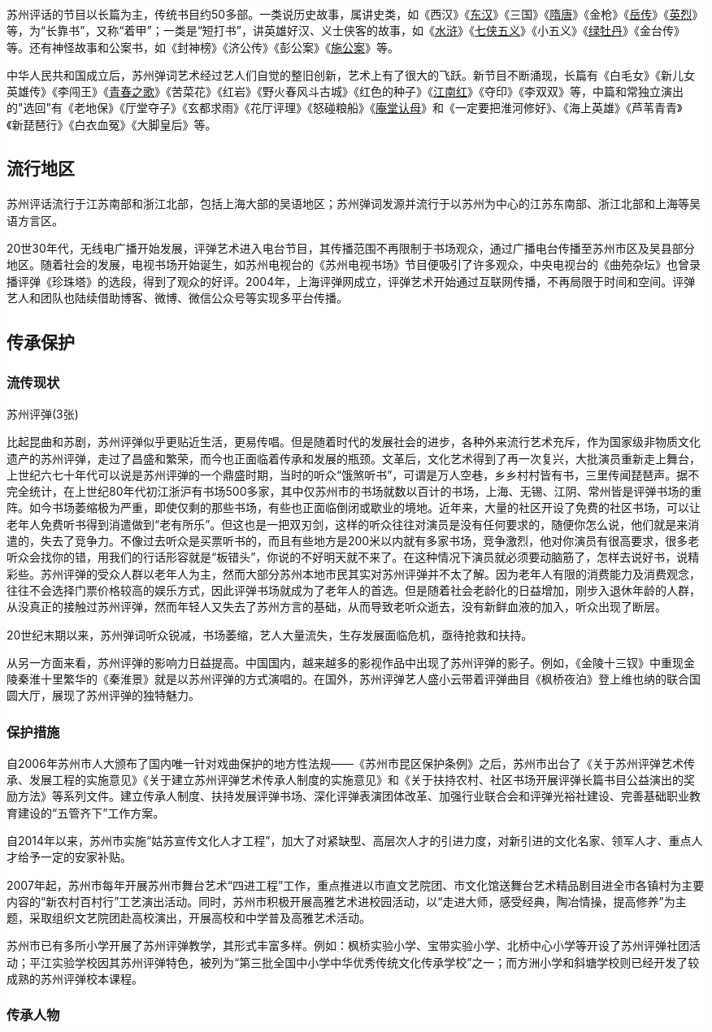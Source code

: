 苏州评话的节目以长篇为主，传统书目约50多部。一类说历史故事，属讲史类，如《西汉》《[东汉](https://baike.baidu.com/item/东汉/0?fromModule=lemma_inlink)》《三国》《[隋唐](https://baike.baidu.com/item/隋唐/0?fromModule=lemma_inlink)》《金枪》《[岳传](https://baike.baidu.com/item/岳传/0?fromModule=lemma_inlink)》《[英烈](https://baike.baidu.com/item/英烈/0?fromModule=lemma_inlink)》等，为“长靠书”，又称“着甲”；一类是“短打书”，讲英雄好汉、义士侠客的故事，如《[水浒](https://baike.baidu.com/item/水浒/0?fromModule=lemma_inlink)》《[七侠五义](https://baike.baidu.com/item/七侠五义/0?fromModule=lemma_inlink)》《小五义》《[绿牡丹](https://baike.baidu.com/item/绿牡丹/0?fromModule=lemma_inlink)》《金台传》等。还有神怪故事和公案书，如《封神榜》《济公传》《彭公案》《[施公案](https://baike.baidu.com/item/施公案/10086?fromModule=lemma_inlink)》等。

中华人民共和国成立后，苏州弹词艺术经过艺人们自觉的整旧创新，艺术上有了很大的飞跃。新节目不断涌现，长篇有《白毛女》《新儿女英雄传》《李闯王》《[青春之歌](https://baike.baidu.com/item/青春之歌/8417?fromModule=lemma_inlink)》《苦菜花》《红岩》《野火春风斗古城》《红色的种子》《[江南红](https://baike.baidu.com/item/江南红/0?fromModule=lemma_inlink)》《夺印》《李双双》等，中篇和常独立演出的"选回"有《老地保》《厅堂夺子》《玄都求雨》《花厅评理》《怒碰粮船》《[庵堂认母](https://baike.baidu.com/item/庵堂认母/2602554?fromModule=lemma_inlink)》和《一定要把淮河修好》、《海上英雄》《芦苇青青》《新琵琶行》《白衣血冤》《大脚皇后》等。

## 流行地区

苏州评话流行于江苏南部和浙江北部，包括上海大部的吴语地区；苏州弹词发源并流行于以苏州为中心的江苏东南部、浙江北部和上海等吴语方言区。 

20世30年代，无线电广播开始发展，评弹艺术进入电台节目，其传播范围不再限制于书场观众，通过广播电台传播至苏州市区及吴县部分地区。随着社会的发展，电视书场开始诞生，如苏州电视台的《苏州电视书场》节目便吸引了许多观众，中央电视台的《曲苑杂坛》也曾录播评弹《珍珠塔》的选段，得到了观众的好评。2004年，上海评弹网成立，评弹艺术开始通过互联网传播，不再局限于时间和空间。评弹艺人和团队也陆续借助博客、微博、微信公众号等实现多平台传播。

## 传承保护

### 流传现状

苏州评弹(3张)

比起昆曲和苏剧，苏州评弹似乎更贴近生活，更易传唱。但是随着时代的发展社会的进步，各种外来流行艺术充斥，作为国家级非物质文化遗产的苏州评弹，走过了昌盛和繁荣，而今也正面临着传承和发展的瓶颈。文革后，文化艺术得到了再一次复兴，大批演员重新走上舞台，上世纪六七十年代可以说是苏州评弹的一个鼎盛时期，当时的听众“饿煞听书”，可谓是万人空巷，乡乡村村皆有书，三里传闻琵琶声。据不完全统计，在上世纪80年代初江浙沪有书场500多家，其中仅苏州市的书场就数以百计的书场，上海、无锡、江阴、常州皆是评弹书场的重阵。如今书场萎缩极为严重，即使仅剩的那些书场，有些也正面临倒闭或歇业的境地。近年来，大量的社区开设了免费的社区书场，可以让老年人免费听书得到消遣做到“老有所乐”。但这也是一把双刃剑，这样的听众往往对演员是没有任何要求的，随便你怎么说，他们就是来消遣的，失去了竞争力。不像过去听众是买票听书的，而且有些地方是200米以内就有多家书场，竞争激烈，他对你演员有很高要求，很多老听众会找你的错，用我们的行话形容就是“板错头”，你说的不好明天就不来了。在这种情况下演员就必须要动脑筋了，怎样去说好书，说精彩些。苏州评弹的受众人群以老年人为主，然而大部分苏州本地市民其实对苏州评弹并不太了解。因为老年人有限的消费能力及消费观念，往往不会选择门票价格较高的娱乐方式，因此评弹书场就成为了老年人的首选。但是随着社会老龄化的日益增加，刚步入退休年龄的人群，从没真正的接触过苏州评弹，然而年轻人又失去了苏州方言的基础，从而导致老听众逝去，没有新鲜血液的加入，听众出现了断层。

20世纪末期以来，苏州弹词听众锐减，书场萎缩，艺人大量流失，生存发展面临危机，亟待抢救和扶持。

从另一方面来看，苏州评弹的影响力日益提高。中国国内，越来越多的影视作品中出现了苏州评弹的影子。例如，《金陵十三钗》中重现金陵秦淮十里繁华的《秦淮景》就是以苏州评弹的方式演唱的。在国外，苏州评弹艺人盛小云带着评弹曲目《枫桥夜泊》登上维也纳的联合国圆大厅，展现了苏州评弹的独特魅力。

### 保护措施

自2006年苏州市人大颁布了国内唯一针对戏曲保护的地方性法规——《苏州市昆区保护条例》之后，苏州市出台了《关于苏州评弹艺术传承、发展工程的实施意见》《关于建立苏州评弹艺术传承人制度的实施意见》和《关于扶持农村、社区书场开展评弹长篇书目公益演出的奖励方法》等系列文件。建立传承人制度、扶持发展评弹书场、深化评弹表演团体改革、加强行业联合会和评弹光裕社建设、完善基础职业教育建设的“五管齐下”工作方案。

自2014年以来，苏州市实施“姑苏宣传文化人才工程”，加大了对紧缺型、高层次人才的引进力度，对新引进的文化名家、领军人才、重点人才给予一定的安家补贴。

2007年起，苏州市每年开展苏州市舞台艺术“四进工程”工作，重点推进以市直文艺院团、市文化馆送舞台艺术精品剧目进全市各镇村为主要内容的“新农村百村行”工艺演出活动。同时，苏州市积极开展高雅艺术进校园活动，以“走进大师，感受经典，陶冶情操，提高修养”为主题，采取组织文艺院团赴高校演出，开展高校和中学普及高雅艺术活动。

苏州市已有多所小学开展了苏州评弹教学，其形式丰富多样。例如：枫桥实验小学、宝带实验小学、北桥中心小学等开设了苏州评弹社团活动；平江实验学校因其苏州评弹特色，被列为“第三批全国中小学中华优秀传统文化传承学校”之一；而方洲小学和斜塘学校则已经开发了较成熟的苏州评弹校本课程。

### 传承人物
